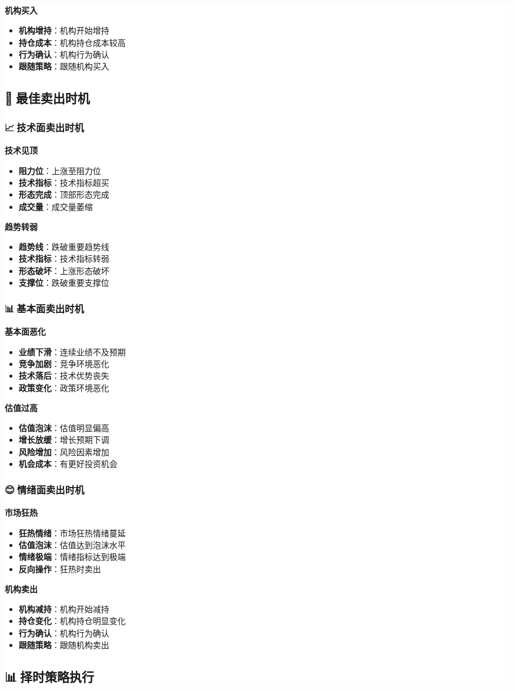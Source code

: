 **机构买入**
- **机构增持**：机构开始增持
- **持仓成本**：机构持仓成本较高
- **行为确认**：机构行为确认
- **跟随策略**：跟随机构买入

## 🎯 最佳卖出时机

### 📈 技术面卖出时机

**技术见顶**
- **阻力位**：上涨至阻力位
- **技术指标**：技术指标超买
- **形态完成**：顶部形态完成
- **成交量**：成交量萎缩

**趋势转弱**
- **趋势线**：跌破重要趋势线
- **技术指标**：技术指标转弱
- **形态破坏**：上涨形态破坏
- **支撑位**：跌破重要支撑位

### 📊 基本面卖出时机

**基本面恶化**
- **业绩下滑**：连续业绩不及预期
- **竞争加剧**：竞争环境恶化
- **技术落后**：技术优势丧失
- **政策变化**：政策环境恶化

**估值过高**
- **估值泡沫**：估值明显偏高
- **增长放缓**：增长预期下调
- **风险增加**：风险因素增加
- **机会成本**：有更好投资机会

### 😊 情绪面卖出时机

**市场狂热**
- **狂热情绪**：市场狂热情绪蔓延
- **估值泡沫**：估值达到泡沫水平
- **情绪极端**：情绪指标达到极端
- **反向操作**：狂热时卖出

**机构卖出**
- **机构减持**：机构开始减持
- **持仓变化**：机构持仓明显变化
- **行为确认**：机构行为确认
- **跟随策略**：跟随机构卖出

## 📊 择时策略执行
